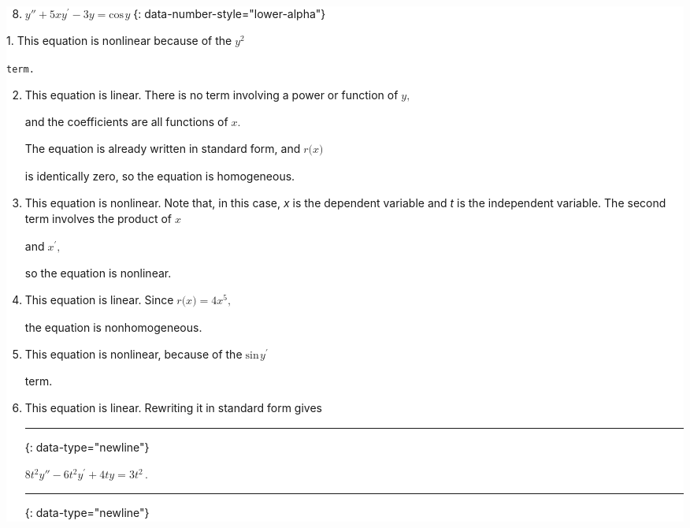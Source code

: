 8.  <math xmlns="http://www.w3.org/1998/Math/MathML"><mrow><mi>y</mi><mtext>″</mtext><mo>+</mo><mn>5</mn><mi>x</mi><msup><mi>y</mi><mo>′</mo></msup><mo>−</mo><mn>3</mn><mi>y</mi><mo>=</mo><mtext>cos</mtext><mspace width="0.1em" /><mi>y</mi></mrow></math>
{: data-number-style="lower-alpha"}

</div>
<div data-type="solution" class="solution" markdown="1">
1.  This equation is nonlinear because of the
    <math xmlns="http://www.w3.org/1998/Math/MathML"><mrow><msup><mi>y</mi><mn>2</mn></msup></mrow></math>
    
    term.
2.  This equation is linear. There is no term involving a power or function of
    <math xmlns="http://www.w3.org/1998/Math/MathML"><mrow><mi>y</mi><mo>,</mo></mrow></math>
    
    and the coefficients are all functions of
    <math xmlns="http://www.w3.org/1998/Math/MathML"><mrow><mi>x</mi><mtext>.</mtext></mrow></math>
    
    The equation is already written in standard form, and
    <math xmlns="http://www.w3.org/1998/Math/MathML"><mrow><mi>r</mi><mo stretchy="false">(</mo><mi>x</mi><mo stretchy="false">)</mo></mrow></math>
    
    is identically zero, so the equation is homogeneous.
3.  This equation is nonlinear. Note that, in this case, *x* is the dependent variable and *t* is the independent variable. The second term involves the product of
    <math xmlns="http://www.w3.org/1998/Math/MathML"><mi>x</mi></math>
    
    and
    <math xmlns="http://www.w3.org/1998/Math/MathML"><mrow><msup><mi>x</mi><mo>′</mo></msup><mo>,</mo></mrow></math>
    
    so the equation is nonlinear.
4.  This equation is linear. Since
    <math xmlns="http://www.w3.org/1998/Math/MathML"><mrow><mi>r</mi><mo stretchy="false">(</mo><mi>x</mi><mo stretchy="false">)</mo><mo>=</mo><mn>4</mn><msup><mi>x</mi><mn>5</mn></msup><mo>,</mo></mrow></math>
    
    the equation is nonhomogeneous.
5.  This equation is nonlinear, because of the
    <math xmlns="http://www.w3.org/1998/Math/MathML"><mrow><mtext>sin</mtext><mspace width="0.1em" /><msup><mi>y</mi><mo>′</mo></msup></mrow></math>
    
    term.
6.  This equation is linear. Rewriting it in standard form gives
    * * *
    {: data-type="newline"}
    
    <div data-type="equation" class="equation unnumbered" data-label="">
    <math xmlns="http://www.w3.org/1998/Math/MathML"><mrow><mn>8</mn><msup><mi>t</mi><mn>2</mn></msup><mi>y</mi><mtext>″</mtext><mo>−</mo><mn>6</mn><msup><mi>t</mi><mn>2</mn></msup><msup><mi>y</mi><mo>′</mo></msup><mo>+</mo><mn>4</mn><mi>t</mi><mi>y</mi><mo>=</mo><mn>3</mn><msup><mi>t</mi><mn>2</mn></msup><mo>.</mo></mrow></math>
    </div>
    
    * * *
    {: data-type="newline"}
    